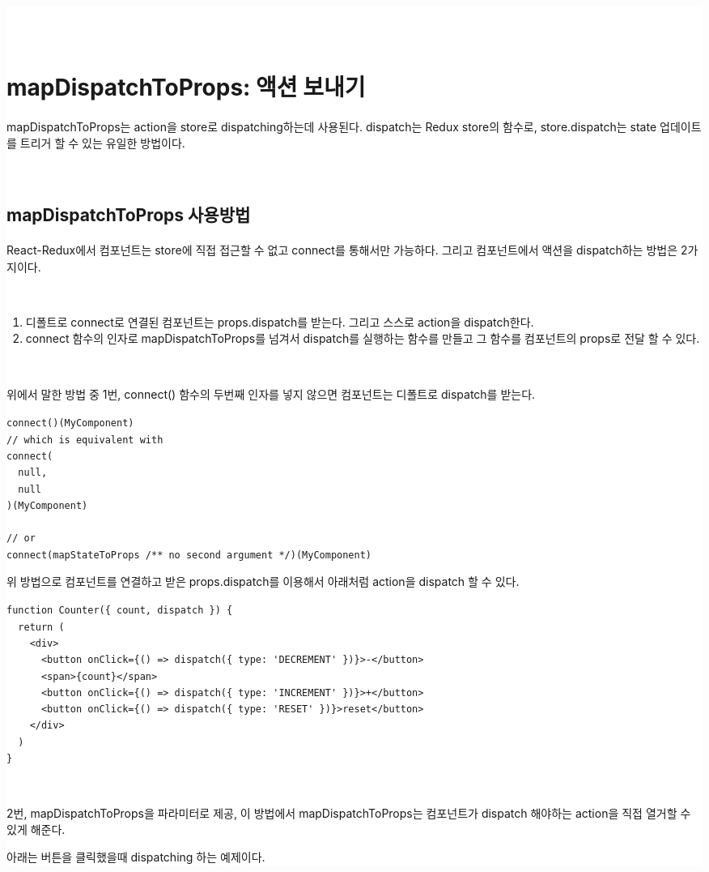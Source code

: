 <br><br>

# mapDispatchToProps: 액션 보내기

mapDispatchToProps는 action을 store로 dispatching하는데 사용된다. dispatch는 Redux store의 함수로, store.dispatch는 state 업데이트를 트리거 할 수 있는 유일한 방법이다.

<br>

## mapDispatchToProps 사용방법

React-Redux에서 컴포넌트는 store에 직접 접근할 수 없고 connect를 통해서만 가능하다. 그리고 컴포넌트에서 액션을 dispatch하는 방법은 2가지이다.

<br>

1. 디폴트로 connect로 연결된 컴포넌트는 props.dispatch를 받는다. 그리고 스스로 action을 dispatch한다.
2. connect 함수의 인자로 mapDispatchToProps를 넘겨서 dispatch를 실행하는 함수를 만들고 그 함수를 컴포넌트의 props로 전달 할 수 있다.

<br>

위에서 말한 방법 중 1번, connect() 함수의 두번째 인자를 넣지 않으면 컴포넌트는 디폴트로 dispatch를 받는다.

```react
connect()(MyComponent)
// which is equivalent with
connect(
  null,
  null
)(MyComponent)

// or
connect(mapStateToProps /** no second argument */)(MyComponent)
```

위 방법으로 컴포넌트를 연결하고 받은 props.dispatch를 이용해서 아래처럼 action을 dispatch 할 수 있다.

```react
function Counter({ count, dispatch }) {
  return (
    <div>
      <button onClick={() => dispatch({ type: 'DECREMENT' })}>-</button>
      <span>{count}</span>
      <button onClick={() => dispatch({ type: 'INCREMENT' })}>+</button>
      <button onClick={() => dispatch({ type: 'RESET' })}>reset</button>
    </div>
  )
}
```

<br>

2번, mapDispatchToProps을 파라미터로 제공, 이 방법에서 mapDispatchToProps는 컴포넌트가 dispatch 해야하는 action을 직접 열거할 수 있게 해준다. 

아래는 버튼을 클릭했을때 dispatching 하는 예제이다.
